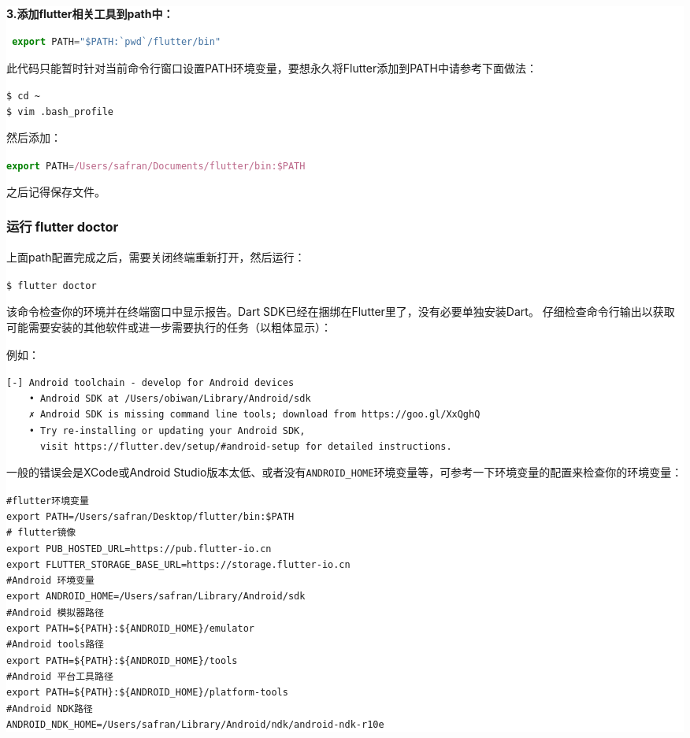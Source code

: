 **3.添加flutter相关工具到path中：**

```javascript
 export PATH="$PATH:`pwd`/flutter/bin"
```

此代码只能暂时针对当前命令行窗口设置PATH环境变量，要想永久将Flutter添加到PATH中请参考下面做法：

```shell
$ cd ~
$ vim .bash_profile
```

然后添加：

```javascript
export PATH=/Users/safran/Documents/flutter/bin:$PATH
```

之后记得保存文件。

### 运行 flutter doctor

上面path配置完成之后，需要关闭终端重新打开，然后运行：

```shell
$ flutter doctor
```

该命令检查你的环境并在终端窗口中显示报告。Dart SDK已经在捆绑在Flutter里了，没有必要单独安装Dart。 仔细检查命令行输出以获取可能需要安装的其他软件或进一步需要执行的任务（以粗体显示）：

例如：

```
[-] Android toolchain - develop for Android devices
    • Android SDK at /Users/obiwan/Library/Android/sdk
    ✗ Android SDK is missing command line tools; download from https://goo.gl/XxQghQ
    • Try re-installing or updating your Android SDK,
      visit https://flutter.dev/setup/#android-setup for detailed instructions.
```

一般的错误会是XCode或Android Studio版本太低、或者没有`ANDROID_HOME`环境变量等，可参考一下环境变量的配置来检查你的环境变量：

```shell
#flutter环境变量
export PATH=/Users/safran/Desktop/flutter/bin:$PATH
# flutter镜像
export PUB_HOSTED_URL=https://pub.flutter-io.cn
export FLUTTER_STORAGE_BASE_URL=https://storage.flutter-io.cn
#Android 环境变量
export ANDROID_HOME=/Users/safran/Library/Android/sdk
#Android 模拟器路径
export PATH=${PATH}:${ANDROID_HOME}/emulator
#Android tools路径
export PATH=${PATH}:${ANDROID_HOME}/tools
#Android 平台工具路径
export PATH=${PATH}:${ANDROID_HOME}/platform-tools
#Android NDK路径
ANDROID_NDK_HOME=/Users/safran/Library/Android/ndk/android-ndk-r10e
```
